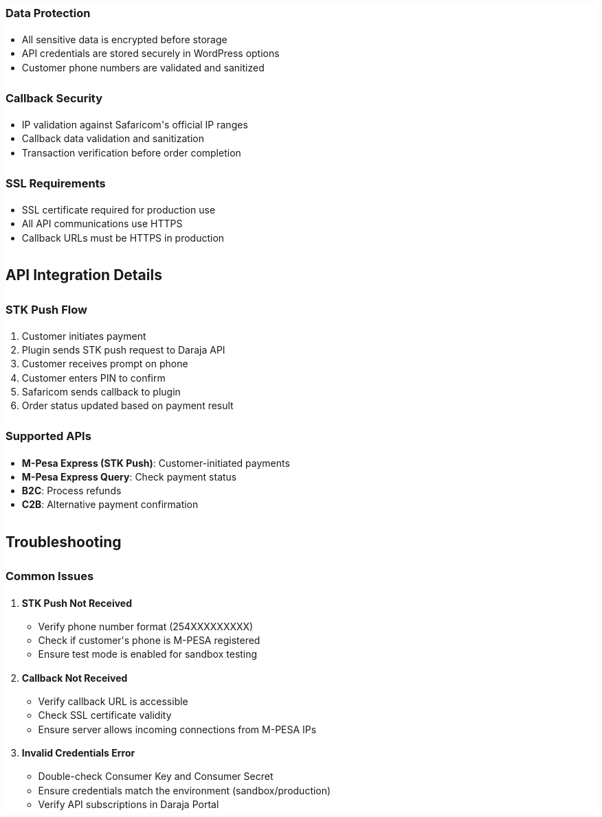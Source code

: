 ### Data Protection
- All sensitive data is encrypted before storage
- API credentials are stored securely in WordPress options
- Customer phone numbers are validated and sanitized

### Callback Security
- IP validation against Safaricom's official IP ranges
- Callback data validation and sanitization
- Transaction verification before order completion

### SSL Requirements
- SSL certificate required for production use
- All API communications use HTTPS
- Callback URLs must be HTTPS in production

## API Integration Details

### STK Push Flow
1. Customer initiates payment
2. Plugin sends STK push request to Daraja API
3. Customer receives prompt on phone
4. Customer enters PIN to confirm
5. Safaricom sends callback to plugin
6. Order status updated based on payment result

### Supported APIs
- **M-Pesa Express (STK Push)**: Customer-initiated payments
- **M-Pesa Express Query**: Check payment status
- **B2C**: Process refunds
- **C2B**: Alternative payment confirmation

## Troubleshooting

### Common Issues

1. **STK Push Not Received**
   - Verify phone number format (254XXXXXXXXX)
   - Check if customer's phone is M-PESA registered
   - Ensure test mode is enabled for sandbox testing

2. **Callback Not Received**
   - Verify callback URL is accessible
   - Check SSL certificate validity
   - Ensure server allows incoming connections from M-PESA IPs

3. **Invalid Credentials Error**
   - Double-check Consumer Key and Consumer Secret
   - Ensure credentials match the environment (sandbox/production)
   - Verify API subscriptions in Daraja Portal
